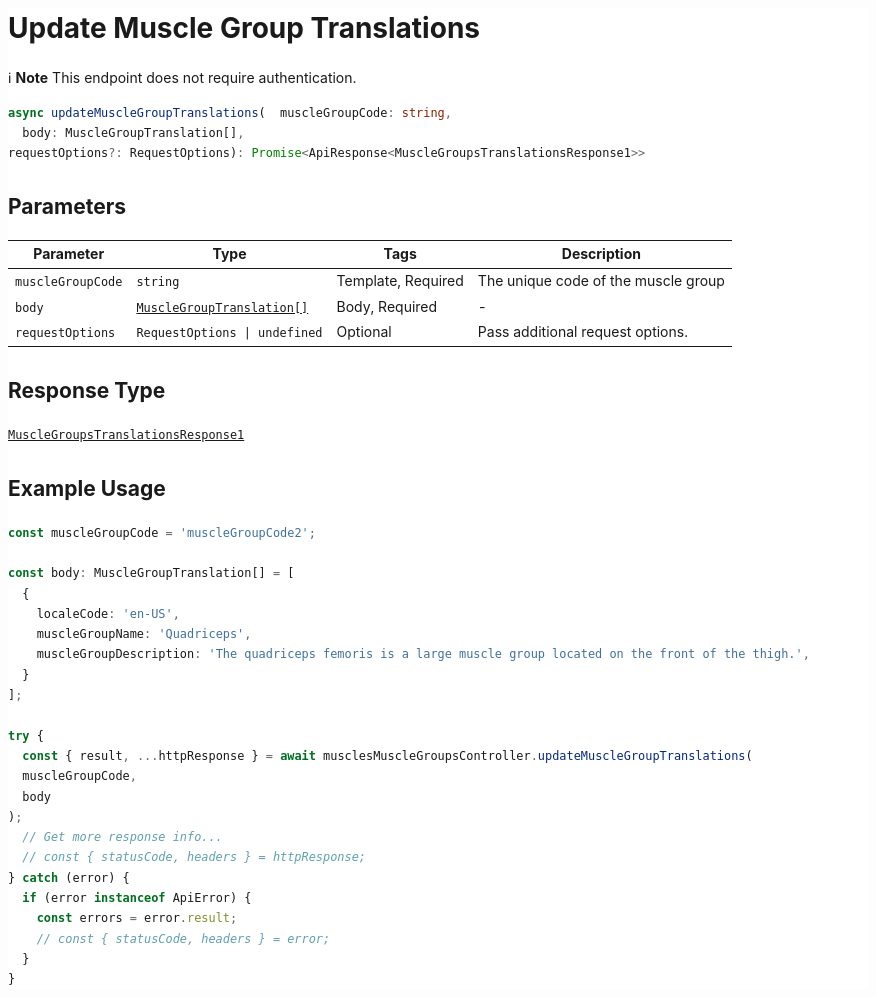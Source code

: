 
# Update Muscle Group Translations

:information_source: **Note** This endpoint does not require authentication.

```ts
async updateMuscleGroupTranslations(  muscleGroupCode: string,
  body: MuscleGroupTranslation[],
requestOptions?: RequestOptions): Promise<ApiResponse<MuscleGroupsTranslationsResponse1>>
```

## Parameters

| Parameter | Type | Tags | Description |
|  --- | --- | --- | --- |
| `muscleGroupCode` | `string` | Template, Required | The unique code of the muscle group |
| `body` | [`MuscleGroupTranslation[]`](../../doc/models/muscle-group-translation.md) | Body, Required | - |
| `requestOptions` | `RequestOptions \| undefined` | Optional | Pass additional request options. |

## Response Type

[`MuscleGroupsTranslationsResponse1`](../../doc/models/muscle-groups-translations-response-1.md)

## Example Usage

```ts
const muscleGroupCode = 'muscleGroupCode2';

const body: MuscleGroupTranslation[] = [
  {
    localeCode: 'en-US',
    muscleGroupName: 'Quadriceps',
    muscleGroupDescription: 'The quadriceps femoris is a large muscle group located on the front of the thigh.',
  }
];

try {
  const { result, ...httpResponse } = await musclesMuscleGroupsController.updateMuscleGroupTranslations(
  muscleGroupCode,
  body
);
  // Get more response info...
  // const { statusCode, headers } = httpResponse;
} catch (error) {
  if (error instanceof ApiError) {
    const errors = error.result;
    // const { statusCode, headers } = error;
  }
}
```
